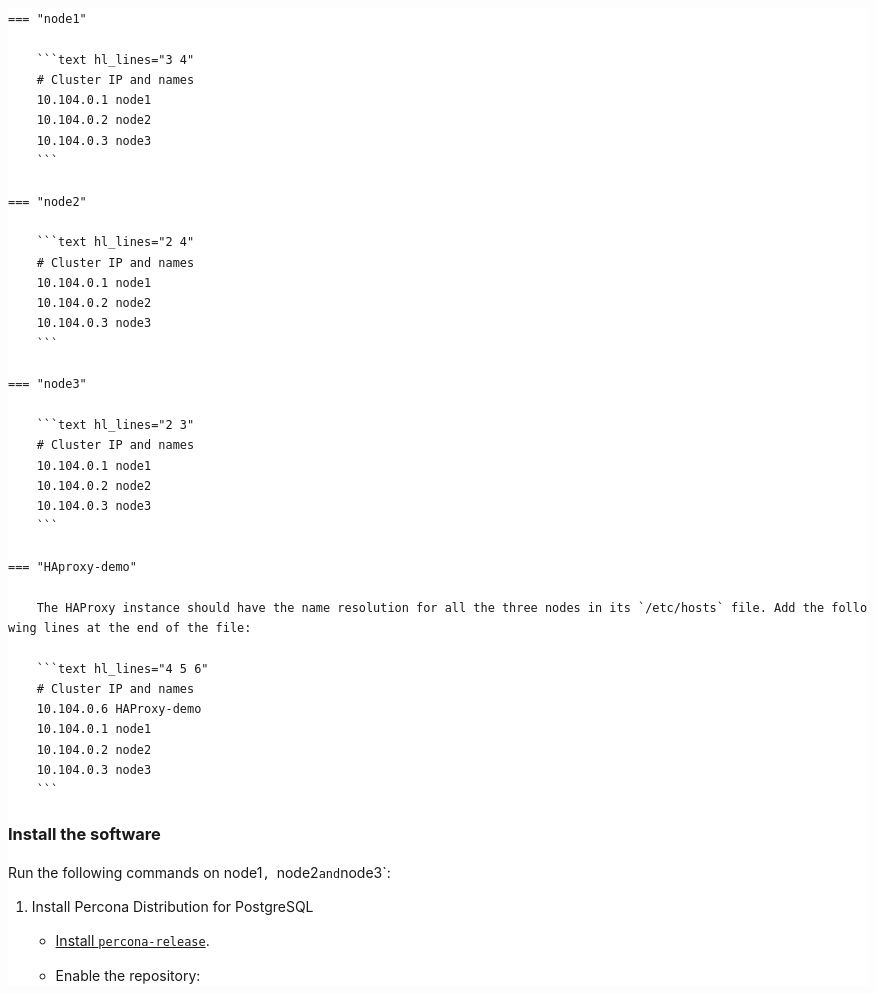     === "node1"    

        ```text hl_lines="3 4"
        # Cluster IP and names 
        10.104.0.1 node1 
        10.104.0.2 node2 
        10.104.0.3 node3
        ```    

    === "node2"    

        ```text hl_lines="2 4"
        # Cluster IP and names 
        10.104.0.1 node1 
        10.104.0.2 node2 
        10.104.0.3 node3
        ```    

    === "node3"    

        ```text hl_lines="2 3"
        # Cluster IP and names 
        10.104.0.1 node1 
        10.104.0.2 node2 
        10.104.0.3 node3
        ```    

    === "HAproxy-demo"    

        The HAProxy instance should have the name resolution for all the three nodes in its `/etc/hosts` file. Add the following lines at the end of the file:    

        ```text hl_lines="4 5 6"
        # Cluster IP and names
        10.104.0.6 HAProxy-demo
        10.104.0.1 node1
        10.104.0.2 node2
        10.104.0.3 node3
        ```


### Install the software

Run the following commands on node1`, `node2` and `node3`:

1. Install Percona Distribution for PostgreSQL
    
    * [Install `percona-release`](https://www.percona.com/doc/percona-repo-config/installing.html).

    * Enable the repository:
